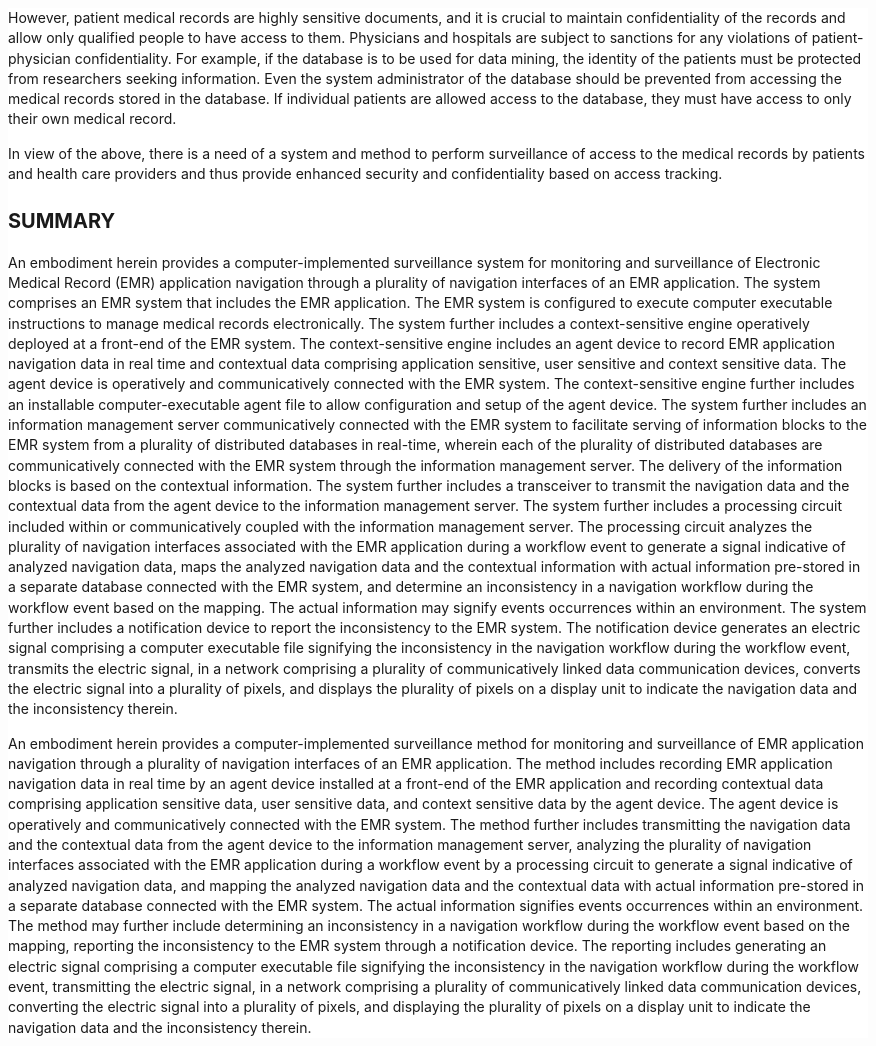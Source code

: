 However, patient medical records are highly sensitive documents, and it is crucial to maintain confidentiality of the records and allow only qualified people to have access to them. Physicians and hospitals are subject to sanctions for any violations of patient-physician confidentiality. For example, if the database is to be used for data mining, the identity of the patients must be protected from researchers seeking information. Even the system administrator of the database should be prevented from accessing the medical records stored in the database. If individual patients are allowed access to the database, they must have access to only their own medical record.

In view of the above, there is a need of a system and method to perform surveillance of access to the medical records by patients and health care providers and thus provide enhanced security and confidentiality based on access tracking.

### <span style="font-size:20px">SUMMARY</span>

An embodiment herein provides a computer-implemented surveillance system for monitoring and surveillance of Electronic Medical Record (EMR) application navigation through a plurality of navigation interfaces of an EMR application. The system comprises an EMR system that includes the EMR application. The EMR system is configured to execute computer executable instructions to manage medical records electronically. The system further includes a context-sensitive engine operatively deployed at a front-end of the EMR system. The context-sensitive engine includes an agent device to record EMR application navigation data in real time and contextual data comprising application sensitive, user sensitive and context sensitive data. The agent device is operatively and communicatively connected with the EMR system. The context-sensitive engine further includes an installable computer-executable agent file to allow configuration and setup of the agent device. The system further includes an information management server communicatively connected with the EMR system to facilitate serving of information blocks to the EMR system from a plurality of distributed databases in real-time, wherein each of the plurality of distributed databases are communicatively connected with the EMR system through the information management server. The delivery of the information blocks is based on the contextual information. The system further includes a transceiver to transmit the navigation data and the contextual data from the agent device to the information management server. The system further includes a processing circuit included within or communicatively coupled with the information management server. The processing circuit analyzes the plurality of navigation interfaces associated with the EMR application during a workflow event to generate a signal indicative of analyzed navigation data, maps the analyzed navigation data and the contextual information with actual information pre-stored in a separate database connected with the EMR system, and determine an inconsistency in a navigation workflow during the workflow event based on the mapping. The actual information may signify events occurrences within an environment. The system further includes a notification device to report the inconsistency to the EMR system. The notification device generates an electric signal comprising a computer executable file signifying the inconsistency in the navigation workflow during the workflow event, transmits the electric signal, in a network comprising a plurality of communicatively linked data communication devices, converts the electric signal into a plurality of pixels, and displays the plurality of pixels on a display unit to indicate the navigation data and the inconsistency therein.

An embodiment herein provides a computer-implemented surveillance method for monitoring and surveillance of EMR application navigation through a plurality of navigation interfaces of an EMR application. The method includes recording EMR application navigation data in real time by an agent device installed at a front-end of the EMR application and recording contextual data comprising application sensitive data, user sensitive data, and context sensitive data by the agent device. The agent device is operatively and communicatively connected with the EMR system. The method further includes transmitting the navigation data and the contextual data from the agent device to the information management server, analyzing the plurality of navigation interfaces associated with the EMR application during a workflow event by a processing circuit to generate a signal indicative of analyzed navigation data, and mapping the analyzed navigation data and the contextual data with actual information pre-stored in a separate database connected with the EMR system. The actual information signifies events occurrences within an environment. The method may further include determining an inconsistency in a navigation workflow during the workflow event based on the mapping, reporting the inconsistency to the EMR system through a notification device. The reporting includes generating an electric signal comprising a computer executable file signifying the inconsistency in the navigation workflow during the workflow event, transmitting the electric signal, in a network comprising a plurality of communicatively linked data communication devices, converting the electric signal into a plurality of pixels, and displaying the plurality of pixels on a display unit to indicate the navigation data and the inconsistency therein.

